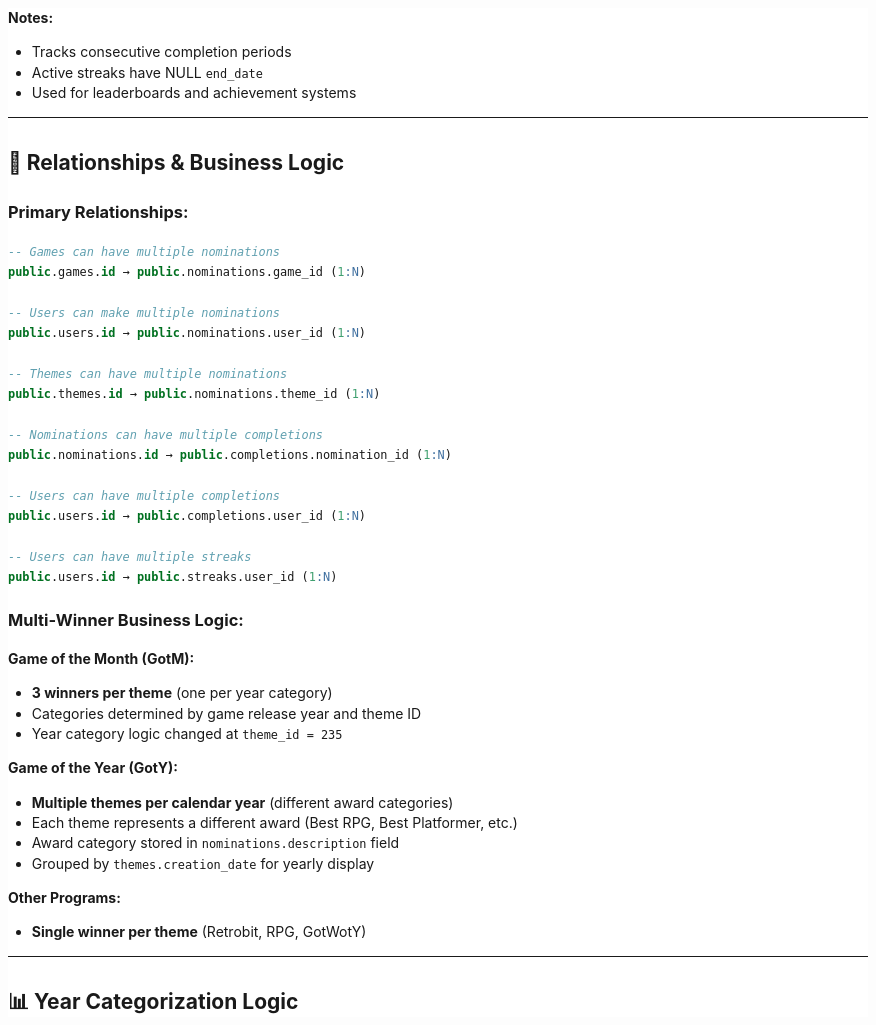 **Notes:**

- Tracks consecutive completion periods
- Active streaks have NULL `end_date`
- Used for leaderboards and achievement systems

---

## 🔗 **Relationships & Business Logic**

### **Primary Relationships:**

```sql
-- Games can have multiple nominations
public.games.id → public.nominations.game_id (1:N)

-- Users can make multiple nominations
public.users.id → public.nominations.user_id (1:N)

-- Themes can have multiple nominations
public.themes.id → public.nominations.theme_id (1:N)

-- Nominations can have multiple completions
public.nominations.id → public.completions.nomination_id (1:N)

-- Users can have multiple completions
public.users.id → public.completions.user_id (1:N)

-- Users can have multiple streaks
public.users.id → public.streaks.user_id (1:N)
```

### **Multi-Winner Business Logic:**

**Game of the Month (GotM):**

- **3 winners per theme** (one per year category)
- Categories determined by game release year and theme ID
- Year category logic changed at `theme_id = 235`

**Game of the Year (GotY):**

- **Multiple themes per calendar year** (different award categories)
- Each theme represents a different award (Best RPG, Best Platformer, etc.)
- Award category stored in `nominations.description` field
- Grouped by `themes.creation_date` for yearly display

**Other Programs:**

- **Single winner per theme** (Retrobit, RPG, GotWotY)

---

## 📊 **Year Categorization Logic**
